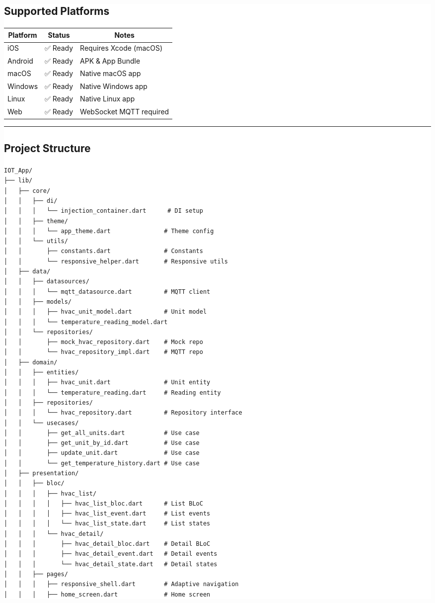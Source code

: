 ## Supported Platforms

| Platform | Status | Notes |
|----------|--------|-------|
| iOS | ✅ Ready | Requires Xcode (macOS) |
| Android | ✅ Ready | APK & App Bundle |
| macOS | ✅ Ready | Native macOS app |
| Windows | ✅ Ready | Native Windows app |
| Linux | ✅ Ready | Native Linux app |
| Web | ✅ Ready | WebSocket MQTT required |

---

## Project Structure

```
IOT_App/
├── lib/
│   ├── core/
│   │   ├── di/
│   │   │   └── injection_container.dart      # DI setup
│   │   ├── theme/
│   │   │   └── app_theme.dart               # Theme config
│   │   └── utils/
│   │       ├── constants.dart               # Constants
│   │       └── responsive_helper.dart       # Responsive utils
│   ├── data/
│   │   ├── datasources/
│   │   │   └── mqtt_datasource.dart         # MQTT client
│   │   ├── models/
│   │   │   ├── hvac_unit_model.dart         # Unit model
│   │   │   └── temperature_reading_model.dart
│   │   └── repositories/
│   │       ├── mock_hvac_repository.dart    # Mock repo
│   │       └── hvac_repository_impl.dart    # MQTT repo
│   ├── domain/
│   │   ├── entities/
│   │   │   ├── hvac_unit.dart               # Unit entity
│   │   │   └── temperature_reading.dart     # Reading entity
│   │   ├── repositories/
│   │   │   └── hvac_repository.dart         # Repository interface
│   │   └── usecases/
│   │       ├── get_all_units.dart           # Use case
│   │       ├── get_unit_by_id.dart          # Use case
│   │       ├── update_unit.dart             # Use case
│   │       └── get_temperature_history.dart # Use case
│   ├── presentation/
│   │   ├── bloc/
│   │   │   ├── hvac_list/
│   │   │   │   ├── hvac_list_bloc.dart      # List BLoC
│   │   │   │   ├── hvac_list_event.dart     # List events
│   │   │   │   └── hvac_list_state.dart     # List states
│   │   │   └── hvac_detail/
│   │   │       ├── hvac_detail_bloc.dart    # Detail BLoC
│   │   │       ├── hvac_detail_event.dart   # Detail events
│   │   │       └── hvac_detail_state.dart   # Detail states
│   │   ├── pages/
│   │   │   ├── responsive_shell.dart        # Adaptive navigation
│   │   │   ├── home_screen.dart             # Home screen
```